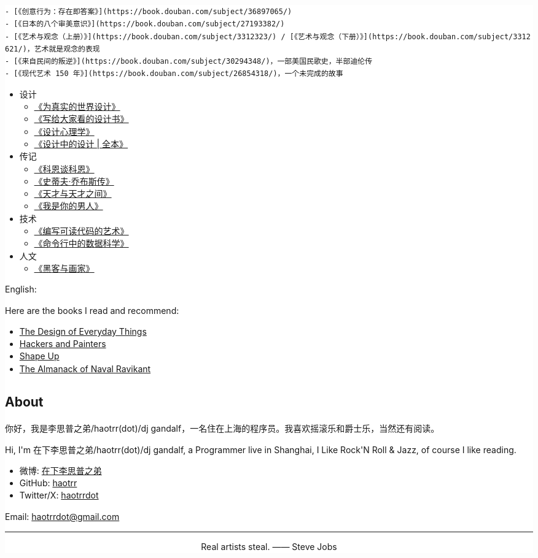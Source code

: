     - [《创意行为：存在即答案》](https://book.douban.com/subject/36897065/)
    - [《日本的八个审美意识》](https://book.douban.com/subject/27193382/)
    - [《艺术与观念（上册）》](https://book.douban.com/subject/3312323/) / [《艺术与观念（下册）》](https://book.douban.com/subject/3312621/)，艺术就是观念的表现
    - [《来自民间的叛逆》](https://book.douban.com/subject/30294348/)，一部美国民歌史，半部迪伦传
    - [《现代艺术 150 年》](https://book.douban.com/subject/26854318/)，一个未完成的故事
- 设计
    - [《为真实的世界设计》](https://book.douban.com/subject/35249954/)
    - [《写给大家看的设计书》](https://book.douban.com/subject/26664522/)
    - [《设计心理学》](https://book.douban.com/subject/26742341/)
    - [《设计中的设计 | 全本》](https://book.douban.com/subject/4230237/)
- 传记
    - [《科恩谈科恩》](https://book.douban.com/subject/36892415/)
    - [《史蒂夫·乔布斯传》](https://book.douban.com/subject/6798611/)
    - [《天才与天才之间》](https://book.douban.com/subject/35678095/)
    - [《我是你的男人》](https://book.douban.com/subject/25858095/)
- 技术
    - [《编写可读代码的艺术》](https://book.douban.com/subject/10797189/)
    - [《命令行中的数据科学》](https://book.douban.com/subject/26387975/)
- 人文
    - [《黑客与画家》](https://book.douban.com/subject/35889905/)

English:

Here are the books I read and recommend:

- [The Design of Everyday Things](https://www.amazon.com/Design-Everyday-Things-Revised-Expanded/dp/0465050654)
- [Hackers and Painters](https://paulgraham.com/hackpaint.html)
- [Shape Up](https://basecamp.com/shapeup)
- [The Almanack of Naval Ravikant](https://www.navalmanack.com/)

## About

你好，我是李思普之弟/haotrr(dot)/dj gandalf，一名住在上海的程序员。我喜欢摇滚乐和爵士乐，当然还有阅读。

Hi, I'm 在下李思普之弟/haotrr(dot)/dj gandalf, a Programmer live in Shanghai, I Like Rock'N Roll & Jazz, of course I like reading.

- 微博: [在下李思普之弟](https://weibo.com/u/1762280947)
- GitHub: [haotrr](https://github.com/haotrr)
- Twitter/X: [haotrrdot](https://x.com/haotrrdot)

Email: [haotrrdot@gmail.com](mailto:haotrrdot@gmail.com)

---

<center>Real artists steal. —— Steve Jobs</center>
